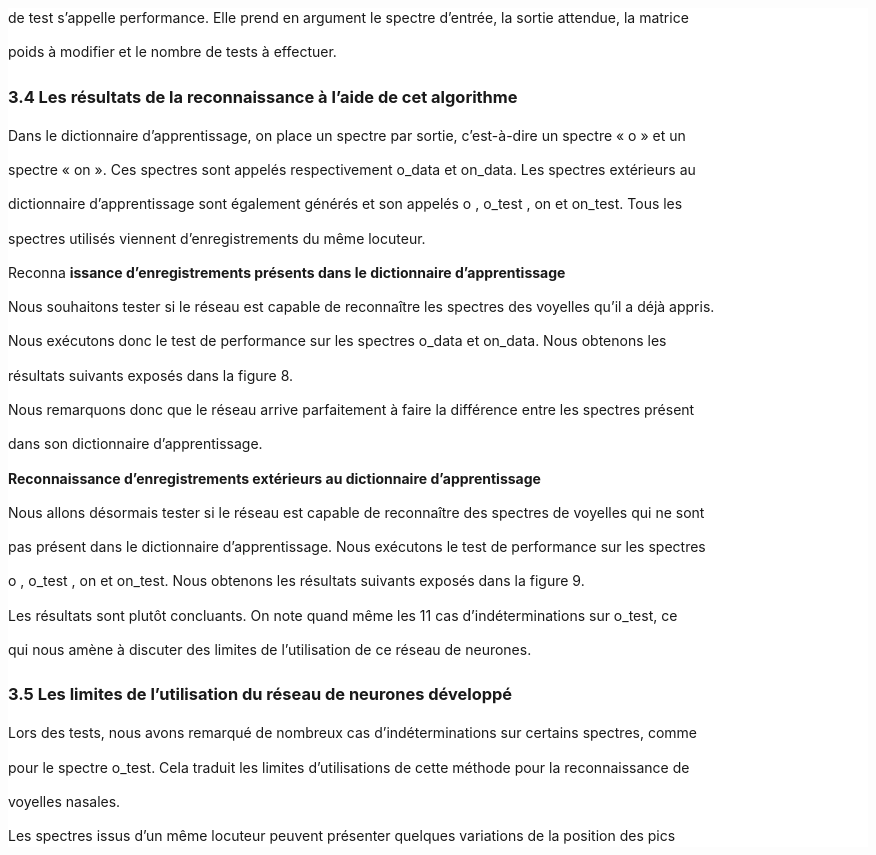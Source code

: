 de test s’appelle performance. Elle prend en argument le spectre d’entrée, la sortie attendue, la matrice

poids à modifier et le nombre de tests à effectuer.

### 3.4 Les résultats de la reconnaissance à l’aide de cet algorithme

Dans le dictionnaire d’apprentissage, on place un spectre par sortie, c’est-à-dire un spectre « o » et un

spectre « on ». Ces spectres sont appelés respectivement o_data et on_data. Les spectres extérieurs au

dictionnaire d’apprentissage sont également générés et son appelés o , o_test , on et on_test. Tous les

spectres utilisés viennent d’enregistrements du même locuteur.

Reconna **issance d’enregistrements présents dans le dictionnaire d’apprentissage**

Nous souhaitons tester si le réseau est capable de reconnaître les spectres des voyelles qu’il a déjà appris.

Nous exécutons donc le test de performance sur les spectres o_data et on_data. Nous obtenons les

résultats suivants exposés dans la figure 8.

Nous remarquons donc que le réseau arrive parfaitement à faire la différence entre les spectres présent

dans son dictionnaire d’apprentissage.

**Reconnaissance d’enregistrements extérieurs au dictionnaire d’apprentissage**

Nous allons désormais tester si le réseau est capable de reconnaître des spectres de voyelles qui ne sont

pas présent dans le dictionnaire d’apprentissage. Nous exécutons le test de performance sur les spectres

o , o_test , on et on_test. Nous obtenons les résultats suivants exposés dans la figure 9.

Les résultats sont plutôt concluants. On note quand même les 11 cas d’indéterminations sur o_test, ce

qui nous amène à discuter des limites de l’utilisation de ce réseau de neurones.

### 3.5 Les limites de l’utilisation du réseau de neurones développé

Lors des tests, nous avons remarqué de nombreux cas d’indéterminations sur certains spectres, comme

pour le spectre o_test. Cela traduit les limites d’utilisations de cette méthode pour la reconnaissance de

voyelles nasales.

Les spectres issus d’un même locuteur peuvent présenter quelques variations de la position des pics
